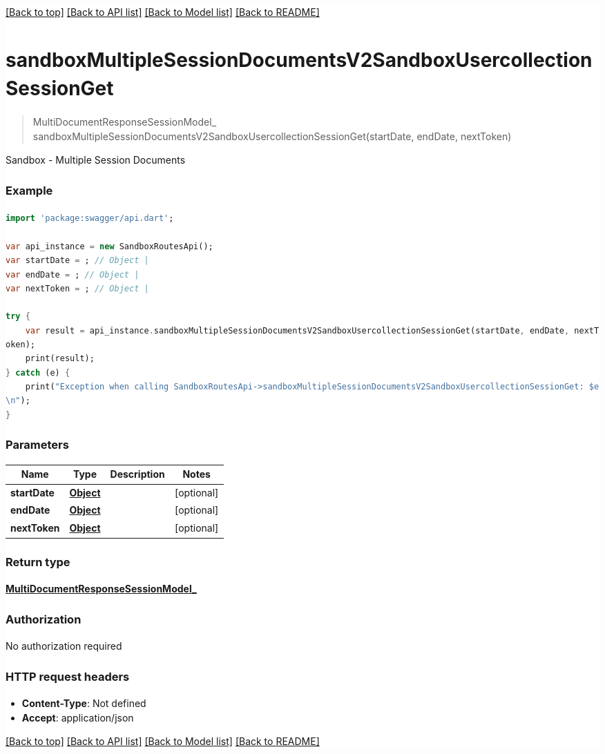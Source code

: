 [[Back to top]](#) [[Back to API list]](../README.md#documentation-for-api-endpoints) [[Back to Model list]](../README.md#documentation-for-models) [[Back to README]](../README.md)

# **sandboxMultipleSessionDocumentsV2SandboxUsercollectionSessionGet**
> MultiDocumentResponseSessionModel_ sandboxMultipleSessionDocumentsV2SandboxUsercollectionSessionGet(startDate, endDate, nextToken)

Sandbox - Multiple Session Documents

### Example
```dart
import 'package:swagger/api.dart';

var api_instance = new SandboxRoutesApi();
var startDate = ; // Object | 
var endDate = ; // Object | 
var nextToken = ; // Object | 

try {
    var result = api_instance.sandboxMultipleSessionDocumentsV2SandboxUsercollectionSessionGet(startDate, endDate, nextToken);
    print(result);
} catch (e) {
    print("Exception when calling SandboxRoutesApi->sandboxMultipleSessionDocumentsV2SandboxUsercollectionSessionGet: $e\n");
}
```

### Parameters

Name | Type | Description  | Notes
------------- | ------------- | ------------- | -------------
 **startDate** | [**Object**](.md)|  | [optional] 
 **endDate** | [**Object**](.md)|  | [optional] 
 **nextToken** | [**Object**](.md)|  | [optional] 

### Return type

[**MultiDocumentResponseSessionModel_**](MultiDocumentResponseSessionModel_.md)

### Authorization

No authorization required

### HTTP request headers

 - **Content-Type**: Not defined
 - **Accept**: application/json

[[Back to top]](#) [[Back to API list]](../README.md#documentation-for-api-endpoints) [[Back to Model list]](../README.md#documentation-for-models) [[Back to README]](../README.md)

